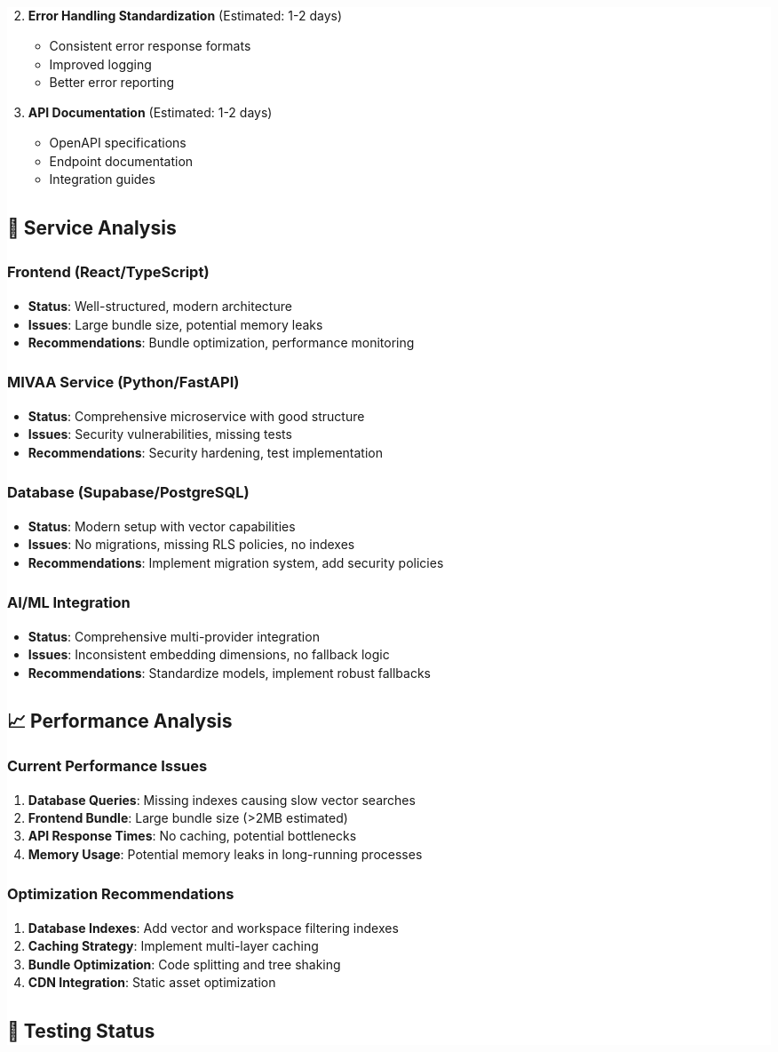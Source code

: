 2. **Error Handling Standardization** (Estimated: 1-2 days)
   - Consistent error response formats
   - Improved logging
   - Better error reporting

3. **API Documentation** (Estimated: 1-2 days)
   - OpenAPI specifications
   - Endpoint documentation
   - Integration guides

## 🔧 Service Analysis

### Frontend (React/TypeScript)
- **Status**: Well-structured, modern architecture
- **Issues**: Large bundle size, potential memory leaks
- **Recommendations**: Bundle optimization, performance monitoring

### MIVAA Service (Python/FastAPI)
- **Status**: Comprehensive microservice with good structure
- **Issues**: Security vulnerabilities, missing tests
- **Recommendations**: Security hardening, test implementation

### Database (Supabase/PostgreSQL)
- **Status**: Modern setup with vector capabilities
- **Issues**: No migrations, missing RLS policies, no indexes
- **Recommendations**: Implement migration system, add security policies

### AI/ML Integration
- **Status**: Comprehensive multi-provider integration
- **Issues**: Inconsistent embedding dimensions, no fallback logic
- **Recommendations**: Standardize models, implement robust fallbacks

## 📈 Performance Analysis

### Current Performance Issues
1. **Database Queries**: Missing indexes causing slow vector searches
2. **Frontend Bundle**: Large bundle size (>2MB estimated)
3. **API Response Times**: No caching, potential bottlenecks
4. **Memory Usage**: Potential memory leaks in long-running processes

### Optimization Recommendations
1. **Database Indexes**: Add vector and workspace filtering indexes
2. **Caching Strategy**: Implement multi-layer caching
3. **Bundle Optimization**: Code splitting and tree shaking
4. **CDN Integration**: Static asset optimization

## 🧪 Testing Status

